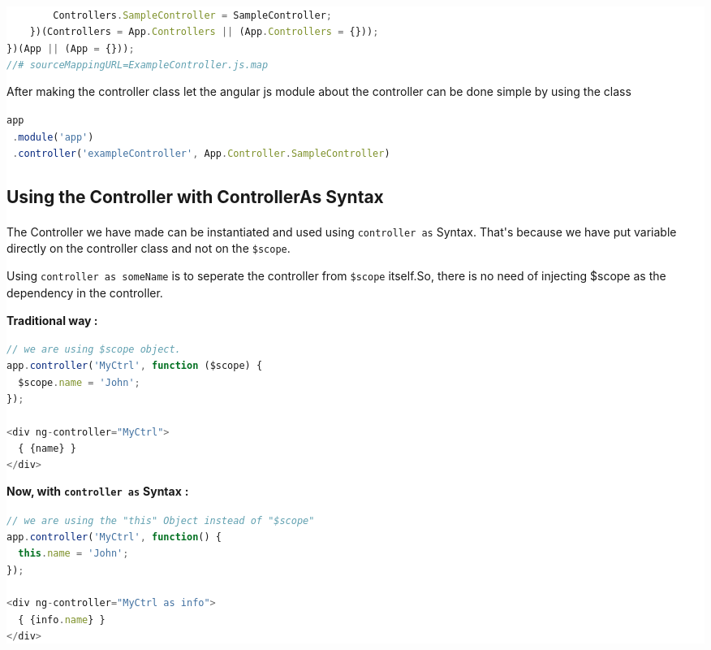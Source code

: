 ```js
        Controllers.SampleController = SampleController;
    })(Controllers = App.Controllers || (App.Controllers = {}));
})(App || (App = {}));
//# sourceMappingURL=ExampleController.js.map

```

After making the controller class let the angular js module about the controller can be done simple by using the class

```js
app
 .module('app')
 .controller('exampleController', App.Controller.SampleController)

```



## Using the Controller with ControllerAs Syntax


The Controller we have made can be instantiated and used using `controller as` Syntax. That's because we have put variable directly on the controller class and not on the `$scope`.

Using `controller as someName` is to seperate the controller from `$scope` itself.So, there is no need of injecting $scope as the dependency in the controller.

**Traditional way :**

```js
// we are using $scope object.
app.controller('MyCtrl', function ($scope) {
  $scope.name = 'John';
});

<div ng-controller="MyCtrl">
  { {name} }
</div>

```

**Now, with** **`controller as`** **Syntax** **:**

```js
// we are using the "this" Object instead of "$scope"
app.controller('MyCtrl', function() {
  this.name = 'John';
});

<div ng-controller="MyCtrl as info">
  { {info.name} }
</div>

```
